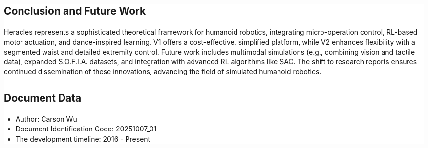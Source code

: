 ## Conclusion and Future Work

Heracles represents a sophisticated theoretical framework for humanoid robotics, integrating micro-operation control, RL-based motor actuation, and dance-inspired learning. V1 offers a cost-effective, simplified platform, while V2 enhances flexibility with a segmented waist and detailed extremity control. Future work includes multimodal simulations (e.g., combining vision and tactile data), expanded S.O.F.I.A. datasets, and integration with advanced RL algorithms like SAC. The shift to research reports ensures continued dissemination of these innovations, advancing the field of simulated humanoid robotics.

## Document Data

- Author: Carson Wu
- Document Identification Code: 20251007_01
- The development timeline: 2016 - Present
